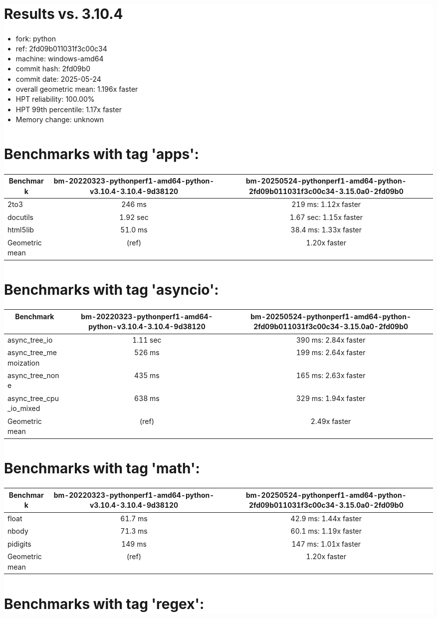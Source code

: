 # Results vs. 3.10.4

- fork: python
- ref: 2fd09b011031f3c00c34
- machine: windows-amd64
- commit hash: 2fd09b0
- commit date: 2025-05-24
- overall geometric mean: 1.196x faster
- HPT reliability: 100.00%
- HPT 99th percentile: 1.17x faster
- Memory change: unknown

Benchmarks with tag 'apps':
===========================

| Benchmark      | bm-20220323-pythonperf1-amd64-python-v3.10.4-3.10.4-9d38120 | bm-20250524-pythonperf1-amd64-python-2fd09b011031f3c00c34-3.15.0a0-2fd09b0 |
|----------------|:-----------------------------------------------------------:|:--------------------------------------------------------------------------:|
| 2to3           | 246 ms                                                      | 219 ms: 1.12x faster                                                       |
| docutils       | 1.92 sec                                                    | 1.67 sec: 1.15x faster                                                     |
| html5lib       | 51.0 ms                                                     | 38.4 ms: 1.33x faster                                                      |
| Geometric mean | (ref)                                                       | 1.20x faster                                                               |

Benchmarks with tag 'asyncio':
==============================

| Benchmark               | bm-20220323-pythonperf1-amd64-python-v3.10.4-3.10.4-9d38120 | bm-20250524-pythonperf1-amd64-python-2fd09b011031f3c00c34-3.15.0a0-2fd09b0 |
|-------------------------|:-----------------------------------------------------------:|:--------------------------------------------------------------------------:|
| async_tree_io           | 1.11 sec                                                    | 390 ms: 2.84x faster                                                       |
| async_tree_memoization  | 526 ms                                                      | 199 ms: 2.64x faster                                                       |
| async_tree_none         | 435 ms                                                      | 165 ms: 2.63x faster                                                       |
| async_tree_cpu_io_mixed | 638 ms                                                      | 329 ms: 1.94x faster                                                       |
| Geometric mean          | (ref)                                                       | 2.49x faster                                                               |

Benchmarks with tag 'math':
===========================

| Benchmark      | bm-20220323-pythonperf1-amd64-python-v3.10.4-3.10.4-9d38120 | bm-20250524-pythonperf1-amd64-python-2fd09b011031f3c00c34-3.15.0a0-2fd09b0 |
|----------------|:-----------------------------------------------------------:|:--------------------------------------------------------------------------:|
| float          | 61.7 ms                                                     | 42.9 ms: 1.44x faster                                                      |
| nbody          | 71.3 ms                                                     | 60.1 ms: 1.19x faster                                                      |
| pidigits       | 149 ms                                                      | 147 ms: 1.01x faster                                                       |
| Geometric mean | (ref)                                                       | 1.20x faster                                                               |

Benchmarks with tag 'regex':
============================
